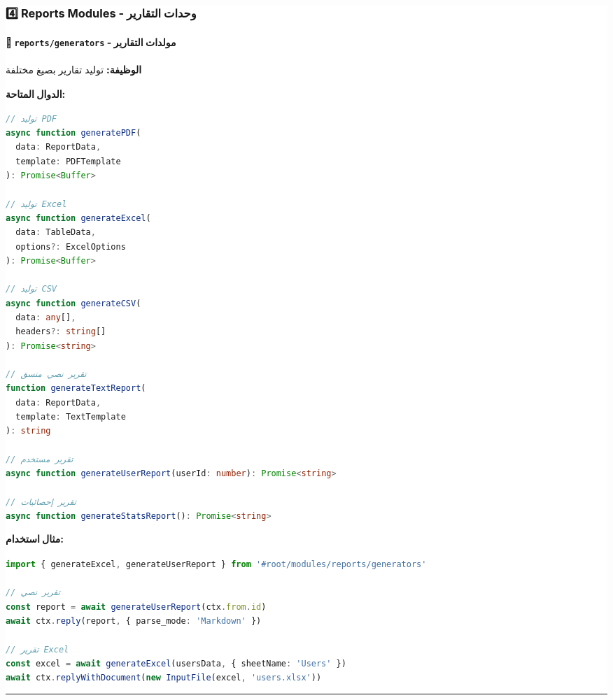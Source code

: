 
### 4️⃣ **Reports Modules** - وحدات التقارير

#### 📄 `reports/generators` - مولدات التقارير
**الوظيفة:** توليد تقارير بصيغ مختلفة

**الدوال المتاحة:**
```typescript
// توليد PDF
async function generatePDF(
  data: ReportData,
  template: PDFTemplate
): Promise<Buffer>

// توليد Excel
async function generateExcel(
  data: TableData,
  options?: ExcelOptions
): Promise<Buffer>

// توليد CSV
async function generateCSV(
  data: any[],
  headers?: string[]
): Promise<string>

// تقرير نصي منسق
function generateTextReport(
  data: ReportData,
  template: TextTemplate
): string

// تقرير مستخدم
async function generateUserReport(userId: number): Promise<string>

// تقرير إحصائيات
async function generateStatsReport(): Promise<string>
```

**مثال استخدام:**
```typescript
import { generateExcel, generateUserReport } from '#root/modules/reports/generators'

// تقرير نصي
const report = await generateUserReport(ctx.from.id)
await ctx.reply(report, { parse_mode: 'Markdown' })

// تقرير Excel
const excel = await generateExcel(usersData, { sheetName: 'Users' })
await ctx.replyWithDocument(new InputFile(excel, 'users.xlsx'))
```

---
